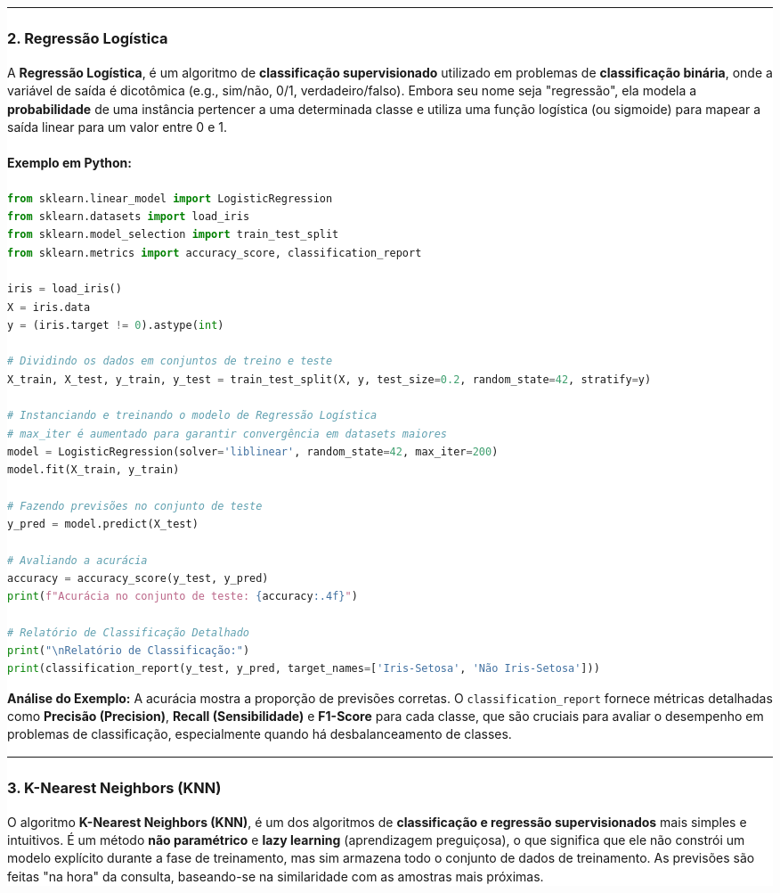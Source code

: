 -----

### 2\. Regressão Logística

A **Regressão Logística**, é um algoritmo de **classificação supervisionado** utilizado em problemas de **classificação binária**, onde a variável de saída é dicotômica (e.g., sim/não, 0/1, verdadeiro/falso). Embora seu nome seja "regressão", ela modela a **probabilidade** de uma instância pertencer a uma determinada classe e utiliza uma função logística (ou sigmoide) para mapear a saída linear para um valor entre 0 e 1.

#### **Exemplo em Python:**

```python
from sklearn.linear_model import LogisticRegression
from sklearn.datasets import load_iris
from sklearn.model_selection import train_test_split
from sklearn.metrics import accuracy_score, classification_report

iris = load_iris()
X = iris.data
y = (iris.target != 0).astype(int) 

# Dividindo os dados em conjuntos de treino e teste
X_train, X_test, y_train, y_test = train_test_split(X, y, test_size=0.2, random_state=42, stratify=y)

# Instanciando e treinando o modelo de Regressão Logística
# max_iter é aumentado para garantir convergência em datasets maiores
model = LogisticRegression(solver='liblinear', random_state=42, max_iter=200)
model.fit(X_train, y_train)

# Fazendo previsões no conjunto de teste
y_pred = model.predict(X_test)

# Avaliando a acurácia
accuracy = accuracy_score(y_test, y_pred)
print(f"Acurácia no conjunto de teste: {accuracy:.4f}")

# Relatório de Classificação Detalhado
print("\nRelatório de Classificação:")
print(classification_report(y_test, y_pred, target_names=['Iris-Setosa', 'Não Iris-Setosa']))
```

**Análise do Exemplo:** A acurácia mostra a proporção de previsões corretas. O `classification_report` fornece métricas detalhadas como **Precisão (Precision)**, **Recall (Sensibilidade)** e **F1-Score** para cada classe, que são cruciais para avaliar o desempenho em problemas de classificação, especialmente quando há desbalanceamento de classes.

-----

### 3\. K-Nearest Neighbors (KNN)

O algoritmo **K-Nearest Neighbors (KNN)**, é um dos algoritmos de **classificação e regressão supervisionados** mais simples e intuitivos. É um método **não paramétrico** e **lazy learning** (aprendizagem preguiçosa), o que significa que ele não constrói um modelo explícito durante a fase de treinamento, mas sim armazena todo o conjunto de dados de treinamento. As previsões são feitas "na hora" da consulta, baseando-se na similaridade com as amostras mais próximas.
